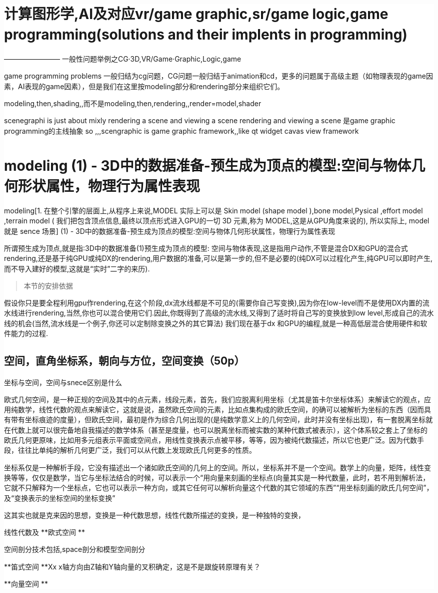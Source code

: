 ﻿计算图形学,AI及对应vr/game graphic,sr/game logic,game programming(solutions and their implents in programming)
=============

———————— 一般性问题举例之CG·3D,VR/Game·Graphic,Logic,game

game programming problems 一般归结为cg问题，CG问题一般归结于animation和cd，更多的问题属于高级主题（如物理表现的game因素，AI表现的game因素），但是我们在这里按modeling部分和rendering部分来组织它们。

modeling,then,shading,,而不是modeling,then,rendering,,render=model,shader


scenegraphi is just about mixly rendering a scene and viewing a scene
rendering and viewing a scene 是game graphic programming的主线抽象
so ,,,scengraphic is game graphic framework,,like qt widget cavas view framework







modeling (1) - 3D中的数据准备-预生成为顶点的模型:空间与物体几何形状属性，物理行为属性表现
=============

modeling[1. 在整个引擎的层面上,从程序上来说,MODEL 实际上可以是 Skin model (shape model ),bone model,Pysical ,effort model ,terrain model ( 我们把包含顶点信息,最终以顶点形式进入GPU的一切 3D 元素,称为 MODEL,这是从GPU角度来说的), 所以实际上, model 就是 sence 场景] (1) - 3D中的数据准备-预生成为顶点的模型:空间与物体几何形状属性，物理行为属性表现

所谓预生成为顶点,就是指:3D中的数据准备(1)预生成为顶点的模型: 空间与物体表现,这是指用户动作,不管是混合DX和GPU的混合式rendering,还是基于纯GPU或纯DX的rendering,用户数据的准备,可以是第一步的,但不是必要的(纯DX可以过程化产生,纯GPU可以即时产生,而不导入建好的模型,这就是“实时”二字的来历).

>本节的安排依据

假设你只是要全程利用gpu作rendering,在这个阶段,dx流水线都是不可见的(需要你自己写变换),因为你在low-level而不是使用DX内置的流水线进行rendering,当然,你也可以混合使用它们.因此,你既得到了高级的流水线,又得到了适时将自己写的变换放到low level,形成自己的流水线的机会(当然,流水线是一个例子,你还可以定制除变换之外的其它算法) 我们现在基于dx 和GPU的编程,就是一种高低层混合使用硬件和软件能力的过程.

空间，直角坐标系，朝向与方位，空间变换（50p）
-------------

坐标与空间，空间与snece区别是什么

欧式几何空间，是一种正规的空间及其中的点元素，线段元素，首先，我们应脱离利用坐标（尤其是笛卡尔坐标体系）来解读它的观点，应用纯数学，线性代数的观点来解读它，这就是说，虽然欧氏空间的元素，比如点集构成的欧氏空间，的确可以被解析为坐标的东西（因而具有带有坐标痕迹的度量），但欧氏空间，最初是作为综合几何出现的(是纯数学意义上的几何空间，此时并没有坐标出现)，有一套脱离坐标就在代数上就可以很完备地自我描述的数学体系（甚至是度量，也可以脱离坐标而被实数的某种代数式被表示），这个体系较之套上了坐标的欧氏几何更原味，比如用多元组表示平面或空间点，用线性变换表示点被平移，等等，因为被纯代数描述，所以它也更广泛。因为代数手段，往往比单纯的解析几何更广泛，我们可以从代数上发现欧氏几何更多的性质。

坐标系仅是一种解析手段，它没有描述出一个诸如欧氏空间的几何上的空间。所以，坐标系并不是一个空间。数学上的向量，矩阵，线性变换等等，仅仅是数学，当它与坐标法结合的时候，可以表示一个“用向量来刻画的坐标点(向量其实是一种代数量，此时，若不用到解析法，它就不只解释为一个坐标点，它也可以表示一种方向，或其它任何可以解析向量这个代数的其它领域的东西”“用坐标刻画的欧氏几何空间”，及“变换表示的坐标空间的坐标变换”

这其实也就是克来因的思想，变换是一种代数思想，线性代数所描述的变换，是一种独特的变换，

线性代数及
**欧式空间 **

空间剖分技术包括,space剖分和模型空间剖分

**笛式空间 **Xx x轴方向由Z轴和Y轴向量的叉积确定，这是不是跟旋转原理有关？

**向量空间 **
